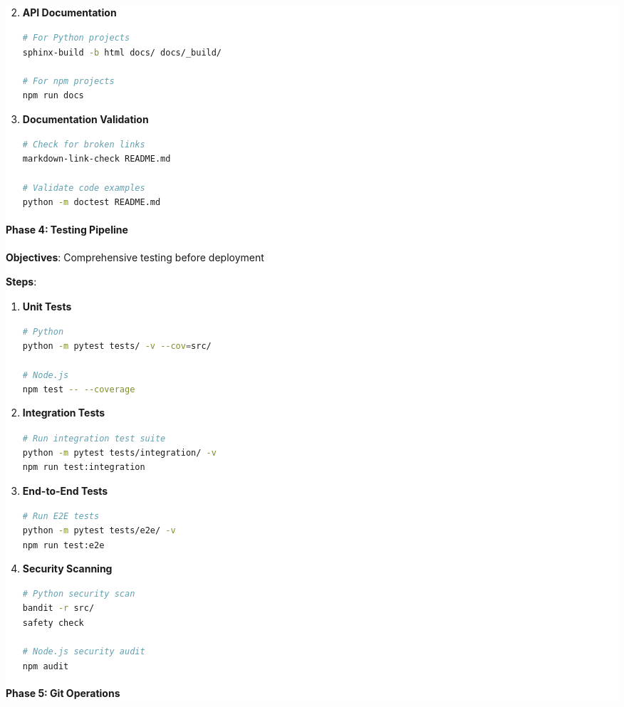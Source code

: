 2. **API Documentation**
   ```bash
   # For Python projects
   sphinx-build -b html docs/ docs/_build/
   
   # For npm projects
   npm run docs
   ```

3. **Documentation Validation**
   ```bash
   # Check for broken links
   markdown-link-check README.md
   
   # Validate code examples
   python -m doctest README.md
   ```

#### Phase 4: Testing Pipeline

**Objectives**: Comprehensive testing before deployment

**Steps**:
1. **Unit Tests**
   ```bash
   # Python
   python -m pytest tests/ -v --cov=src/
   
   # Node.js
   npm test -- --coverage
   ```

2. **Integration Tests**
   ```bash
   # Run integration test suite
   python -m pytest tests/integration/ -v
   npm run test:integration
   ```

3. **End-to-End Tests**
   ```bash
   # Run E2E tests
   python -m pytest tests/e2e/ -v
   npm run test:e2e
   ```

4. **Security Scanning**
   ```bash
   # Python security scan
   bandit -r src/
   safety check
   
   # Node.js security audit
   npm audit
   ```

#### Phase 5: Git Operations
